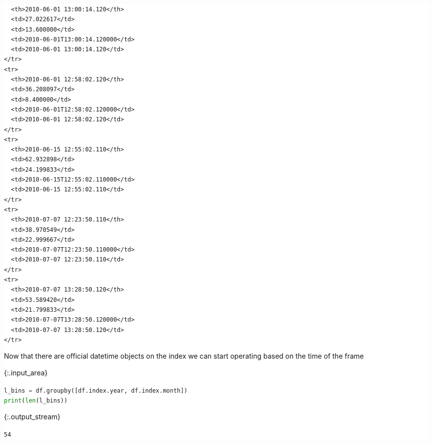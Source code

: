       <th>2010-06-01 13:00:14.120</th>
      <td>27.022617</td>
      <td>13.600000</td>
      <td>2010-06-01T13:00:14.120000</td>
      <td>2010-06-01 13:00:14.120</td>
    </tr>
    <tr>
      <th>2010-06-01 12:58:02.120</th>
      <td>36.208097</td>
      <td>8.400000</td>
      <td>2010-06-01T12:58:02.120000</td>
      <td>2010-06-01 12:58:02.120</td>
    </tr>
    <tr>
      <th>2010-06-15 12:55:02.110</th>
      <td>62.932898</td>
      <td>24.199833</td>
      <td>2010-06-15T12:55:02.110000</td>
      <td>2010-06-15 12:55:02.110</td>
    </tr>
    <tr>
      <th>2010-07-07 12:23:50.110</th>
      <td>38.970549</td>
      <td>22.999667</td>
      <td>2010-07-07T12:23:50.110000</td>
      <td>2010-07-07 12:23:50.110</td>
    </tr>
    <tr>
      <th>2010-07-07 13:28:50.120</th>
      <td>53.589420</td>
      <td>21.799833</td>
      <td>2010-07-07T13:28:50.120000</td>
      <td>2010-07-07 13:28:50.120</td>
    </tr>
  </tbody>
</table>
</div>
</div>



Now that there are official datetime objects on the index we can start operating based on the time of the frame


{:.input_area}
```python
l_bins = df.groupby([df.index.year, df.index.month])
print(len(l_bins))
```

{:.output_stream}
```
54

```

